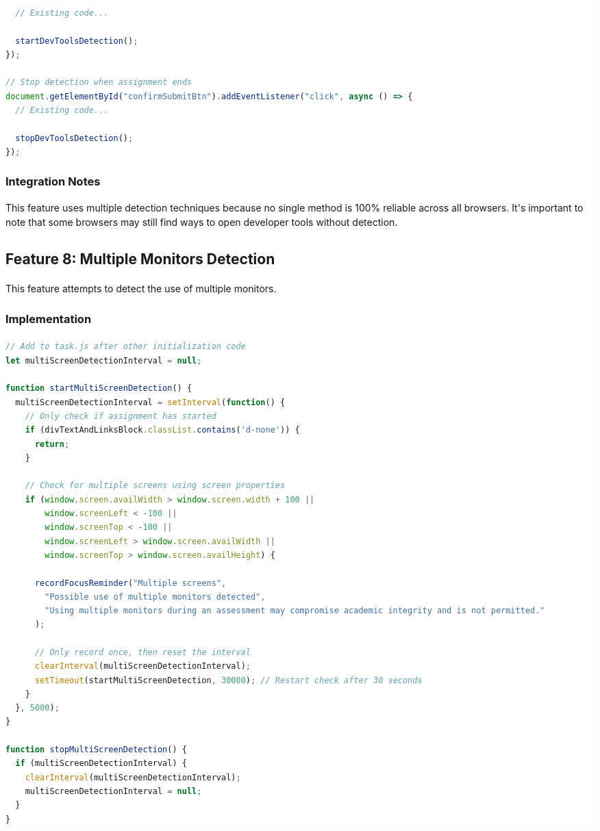 ```javascript
  // Existing code...
  
  startDevToolsDetection();
});

// Stop detection when assignment ends
document.getElementById("confirmSubmitBtn").addEventListener("click", async () => {
  // Existing code...
  
  stopDevToolsDetection();
});
```

### Integration Notes

This feature uses multiple detection techniques because no single method is 100% reliable across all browsers. It's important to note that some browsers may still find ways to open developer tools without detection.

## Feature 8: Multiple Monitors Detection

This feature attempts to detect the use of multiple monitors.

### Implementation

```javascript
// Add to task.js after other initialization code
let multiScreenDetectionInterval = null;

function startMultiScreenDetection() {
  multiScreenDetectionInterval = setInterval(function() {
    // Only check if assignment has started
    if (divTextAndLinksBlock.classList.contains('d-none')) {
      return;
    }
    
    // Check for multiple screens using screen properties
    if (window.screen.availWidth > window.screen.width + 100 || 
        window.screenLeft < -100 || 
        window.screenTop < -100 || 
        window.screenLeft > window.screen.availWidth || 
        window.screenTop > window.screen.availHeight) {
      
      recordFocusReminder("Multiple screens", 
        "Possible use of multiple monitors detected",
        "Using multiple monitors during an assessment may compromise academic integrity and is not permitted."
      );
      
      // Only record once, then reset the interval
      clearInterval(multiScreenDetectionInterval);
      setTimeout(startMultiScreenDetection, 30000); // Restart check after 30 seconds
    }
  }, 5000);
}

function stopMultiScreenDetection() {
  if (multiScreenDetectionInterval) {
    clearInterval(multiScreenDetectionInterval);
    multiScreenDetectionInterval = null;
  }
}

```